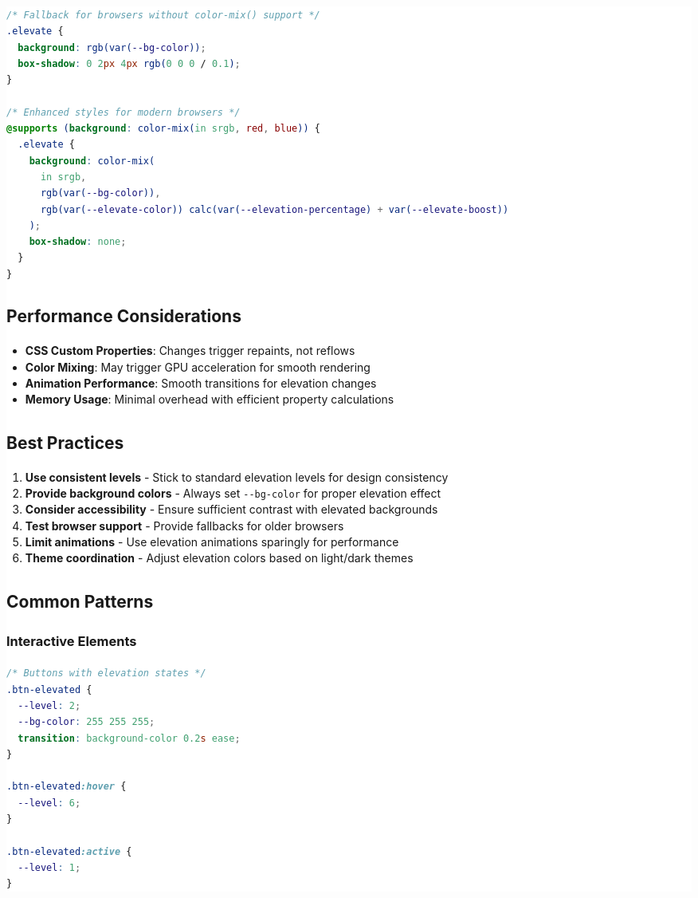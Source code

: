 ```css
/* Fallback for browsers without color-mix() support */
.elevate {
  background: rgb(var(--bg-color));
  box-shadow: 0 2px 4px rgb(0 0 0 / 0.1);
}

/* Enhanced styles for modern browsers */
@supports (background: color-mix(in srgb, red, blue)) {
  .elevate {
    background: color-mix(
      in srgb,
      rgb(var(--bg-color)),
      rgb(var(--elevate-color)) calc(var(--elevation-percentage) + var(--elevate-boost))
    );
    box-shadow: none;
  }
}
```

## Performance Considerations

- **CSS Custom Properties**: Changes trigger repaints, not reflows
- **Color Mixing**: May trigger GPU acceleration for smooth rendering
- **Animation Performance**: Smooth transitions for elevation changes
- **Memory Usage**: Minimal overhead with efficient property calculations

## Best Practices

1. **Use consistent levels** - Stick to standard elevation levels for design consistency
2. **Provide background colors** - Always set `--bg-color` for proper elevation effect
3. **Consider accessibility** - Ensure sufficient contrast with elevated backgrounds
4. **Test browser support** - Provide fallbacks for older browsers
5. **Limit animations** - Use elevation animations sparingly for performance
6. **Theme coordination** - Adjust elevation colors based on light/dark themes

## Common Patterns

### Interactive Elements

```css
/* Buttons with elevation states */
.btn-elevated {
  --level: 2;
  --bg-color: 255 255 255;
  transition: background-color 0.2s ease;
}

.btn-elevated:hover {
  --level: 6;
}

.btn-elevated:active {
  --level: 1;
}
```
